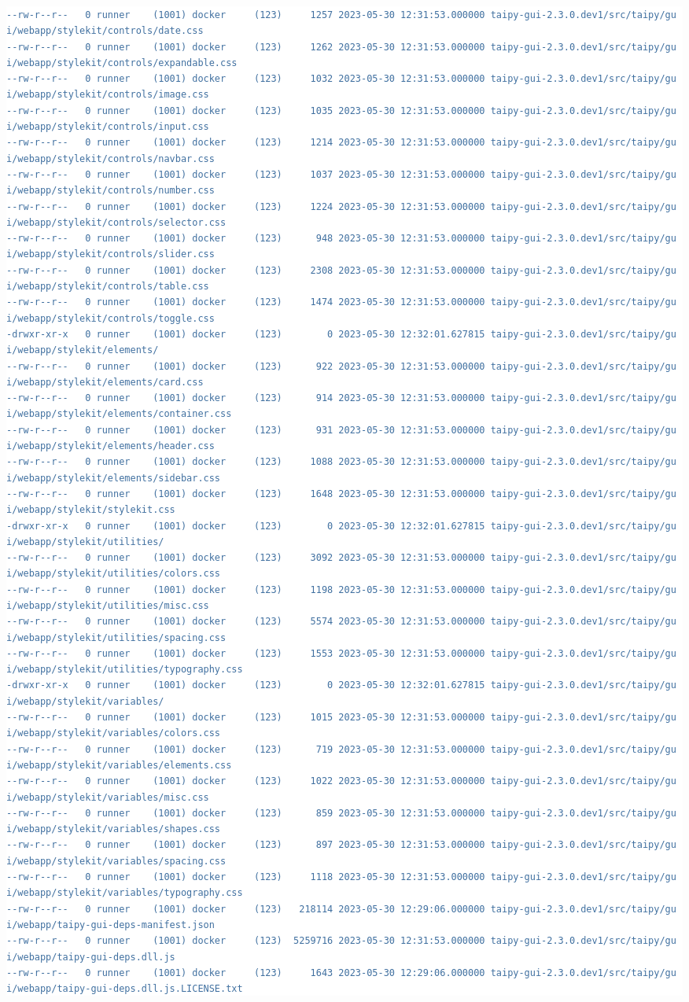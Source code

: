 ```diff
--rw-r--r--   0 runner    (1001) docker     (123)     1257 2023-05-30 12:31:53.000000 taipy-gui-2.3.0.dev1/src/taipy/gui/webapp/stylekit/controls/date.css
--rw-r--r--   0 runner    (1001) docker     (123)     1262 2023-05-30 12:31:53.000000 taipy-gui-2.3.0.dev1/src/taipy/gui/webapp/stylekit/controls/expandable.css
--rw-r--r--   0 runner    (1001) docker     (123)     1032 2023-05-30 12:31:53.000000 taipy-gui-2.3.0.dev1/src/taipy/gui/webapp/stylekit/controls/image.css
--rw-r--r--   0 runner    (1001) docker     (123)     1035 2023-05-30 12:31:53.000000 taipy-gui-2.3.0.dev1/src/taipy/gui/webapp/stylekit/controls/input.css
--rw-r--r--   0 runner    (1001) docker     (123)     1214 2023-05-30 12:31:53.000000 taipy-gui-2.3.0.dev1/src/taipy/gui/webapp/stylekit/controls/navbar.css
--rw-r--r--   0 runner    (1001) docker     (123)     1037 2023-05-30 12:31:53.000000 taipy-gui-2.3.0.dev1/src/taipy/gui/webapp/stylekit/controls/number.css
--rw-r--r--   0 runner    (1001) docker     (123)     1224 2023-05-30 12:31:53.000000 taipy-gui-2.3.0.dev1/src/taipy/gui/webapp/stylekit/controls/selector.css
--rw-r--r--   0 runner    (1001) docker     (123)      948 2023-05-30 12:31:53.000000 taipy-gui-2.3.0.dev1/src/taipy/gui/webapp/stylekit/controls/slider.css
--rw-r--r--   0 runner    (1001) docker     (123)     2308 2023-05-30 12:31:53.000000 taipy-gui-2.3.0.dev1/src/taipy/gui/webapp/stylekit/controls/table.css
--rw-r--r--   0 runner    (1001) docker     (123)     1474 2023-05-30 12:31:53.000000 taipy-gui-2.3.0.dev1/src/taipy/gui/webapp/stylekit/controls/toggle.css
-drwxr-xr-x   0 runner    (1001) docker     (123)        0 2023-05-30 12:32:01.627815 taipy-gui-2.3.0.dev1/src/taipy/gui/webapp/stylekit/elements/
--rw-r--r--   0 runner    (1001) docker     (123)      922 2023-05-30 12:31:53.000000 taipy-gui-2.3.0.dev1/src/taipy/gui/webapp/stylekit/elements/card.css
--rw-r--r--   0 runner    (1001) docker     (123)      914 2023-05-30 12:31:53.000000 taipy-gui-2.3.0.dev1/src/taipy/gui/webapp/stylekit/elements/container.css
--rw-r--r--   0 runner    (1001) docker     (123)      931 2023-05-30 12:31:53.000000 taipy-gui-2.3.0.dev1/src/taipy/gui/webapp/stylekit/elements/header.css
--rw-r--r--   0 runner    (1001) docker     (123)     1088 2023-05-30 12:31:53.000000 taipy-gui-2.3.0.dev1/src/taipy/gui/webapp/stylekit/elements/sidebar.css
--rw-r--r--   0 runner    (1001) docker     (123)     1648 2023-05-30 12:31:53.000000 taipy-gui-2.3.0.dev1/src/taipy/gui/webapp/stylekit/stylekit.css
-drwxr-xr-x   0 runner    (1001) docker     (123)        0 2023-05-30 12:32:01.627815 taipy-gui-2.3.0.dev1/src/taipy/gui/webapp/stylekit/utilities/
--rw-r--r--   0 runner    (1001) docker     (123)     3092 2023-05-30 12:31:53.000000 taipy-gui-2.3.0.dev1/src/taipy/gui/webapp/stylekit/utilities/colors.css
--rw-r--r--   0 runner    (1001) docker     (123)     1198 2023-05-30 12:31:53.000000 taipy-gui-2.3.0.dev1/src/taipy/gui/webapp/stylekit/utilities/misc.css
--rw-r--r--   0 runner    (1001) docker     (123)     5574 2023-05-30 12:31:53.000000 taipy-gui-2.3.0.dev1/src/taipy/gui/webapp/stylekit/utilities/spacing.css
--rw-r--r--   0 runner    (1001) docker     (123)     1553 2023-05-30 12:31:53.000000 taipy-gui-2.3.0.dev1/src/taipy/gui/webapp/stylekit/utilities/typography.css
-drwxr-xr-x   0 runner    (1001) docker     (123)        0 2023-05-30 12:32:01.627815 taipy-gui-2.3.0.dev1/src/taipy/gui/webapp/stylekit/variables/
--rw-r--r--   0 runner    (1001) docker     (123)     1015 2023-05-30 12:31:53.000000 taipy-gui-2.3.0.dev1/src/taipy/gui/webapp/stylekit/variables/colors.css
--rw-r--r--   0 runner    (1001) docker     (123)      719 2023-05-30 12:31:53.000000 taipy-gui-2.3.0.dev1/src/taipy/gui/webapp/stylekit/variables/elements.css
--rw-r--r--   0 runner    (1001) docker     (123)     1022 2023-05-30 12:31:53.000000 taipy-gui-2.3.0.dev1/src/taipy/gui/webapp/stylekit/variables/misc.css
--rw-r--r--   0 runner    (1001) docker     (123)      859 2023-05-30 12:31:53.000000 taipy-gui-2.3.0.dev1/src/taipy/gui/webapp/stylekit/variables/shapes.css
--rw-r--r--   0 runner    (1001) docker     (123)      897 2023-05-30 12:31:53.000000 taipy-gui-2.3.0.dev1/src/taipy/gui/webapp/stylekit/variables/spacing.css
--rw-r--r--   0 runner    (1001) docker     (123)     1118 2023-05-30 12:31:53.000000 taipy-gui-2.3.0.dev1/src/taipy/gui/webapp/stylekit/variables/typography.css
--rw-r--r--   0 runner    (1001) docker     (123)   218114 2023-05-30 12:29:06.000000 taipy-gui-2.3.0.dev1/src/taipy/gui/webapp/taipy-gui-deps-manifest.json
--rw-r--r--   0 runner    (1001) docker     (123)  5259716 2023-05-30 12:31:53.000000 taipy-gui-2.3.0.dev1/src/taipy/gui/webapp/taipy-gui-deps.dll.js
--rw-r--r--   0 runner    (1001) docker     (123)     1643 2023-05-30 12:29:06.000000 taipy-gui-2.3.0.dev1/src/taipy/gui/webapp/taipy-gui-deps.dll.js.LICENSE.txt
```